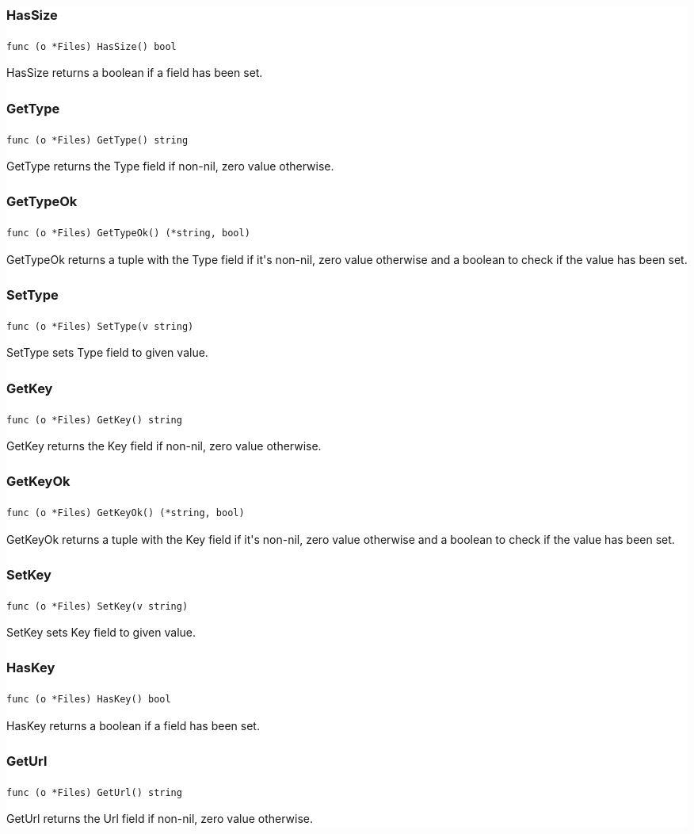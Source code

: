 ### HasSize

`func (o *Files) HasSize() bool`

HasSize returns a boolean if a field has been set.

### GetType

`func (o *Files) GetType() string`

GetType returns the Type field if non-nil, zero value otherwise.

### GetTypeOk

`func (o *Files) GetTypeOk() (*string, bool)`

GetTypeOk returns a tuple with the Type field if it's non-nil, zero value otherwise
and a boolean to check if the value has been set.

### SetType

`func (o *Files) SetType(v string)`

SetType sets Type field to given value.


### GetKey

`func (o *Files) GetKey() string`

GetKey returns the Key field if non-nil, zero value otherwise.

### GetKeyOk

`func (o *Files) GetKeyOk() (*string, bool)`

GetKeyOk returns a tuple with the Key field if it's non-nil, zero value otherwise
and a boolean to check if the value has been set.

### SetKey

`func (o *Files) SetKey(v string)`

SetKey sets Key field to given value.

### HasKey

`func (o *Files) HasKey() bool`

HasKey returns a boolean if a field has been set.

### GetUrl

`func (o *Files) GetUrl() string`

GetUrl returns the Url field if non-nil, zero value otherwise.
